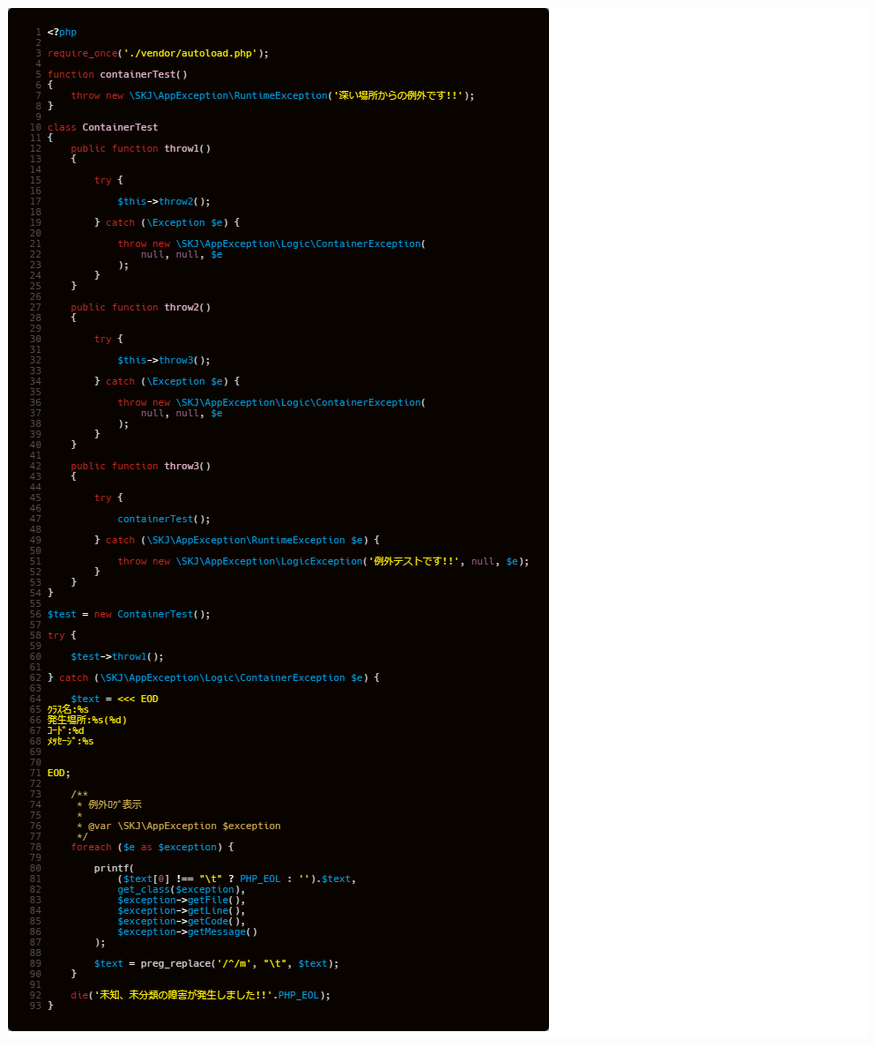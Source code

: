[![source008](./docs/images/source008.png)](https://seikouhou.github.io/php-app-exception/scripts/source008.txt)
